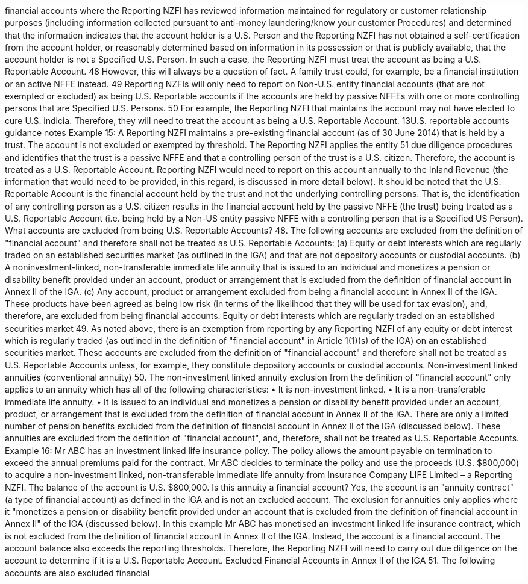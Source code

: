financial accounts where the Reporting NZFI has reviewed information maintained for regulatory or customer relationship purposes (including information collected pursuant to anti-money laundering/know your customer Procedures) and determined that the information indicates that the account holder is a U.S. Person and the Reporting NZFI has not obtained a self-certification from the account holder, or reasonably determined based on information in its possession or that is publicly available, that the account holder is not a Specified U.S. Person. In such a case, the Reporting NZFI must treat the account as being a U.S. Reportable Account. 48 However, this will always be a question of fact. A family trust could, for example, be a financial institution or an active NFFE instead. 49 Reporting NZFIs will only need to report on Non-U.S. entity financial accounts (that are not exempted or excluded) as being U.S. Reportable accounts if the accounts are held by passive NFFEs with one or more controlling persons that are Specified U.S. Persons. 50 For example, the Reporting NZFI that maintains the account may not have elected to cure U.S. indicia. Therefore, they will need to treat the account as being a U.S. Reportable Account. 13U.S. reportable accounts guidance notes Example 15: A Reporting NZFI maintains a pre-existing financial account (as of 30 June 2014) that is held by a trust. The account is not excluded or exempted by threshold. The Reporting NZFI applies the entity 51 due diligence procedures and identifies that the trust is a passive NFFE and that a controlling person of the trust is a U.S. citizen. Therefore, the account is treated as a U.S. Reportable Account. Reporting NZFI would need to report on this account annually to the Inland Revenue (the information that would need to be provided, in this regard, is discussed in more detail below). It should be noted that the U.S. Reportable Account is the financial account held by the trust and not the underlying controlling persons. That is, the identification of any controlling person as a U.S. citizen results in the financial account held by the passive NFFE (the trust) being treated as a U.S. Reportable Account (i.e. being held by a Non-US entity passive NFFE with a controlling person that is a Specified US Person). What accounts are excluded from being U.S. Reportable Accounts? 48. The following accounts are excluded from the definition of "financial account" and therefore shall not be treated as U.S. Reportable Accounts: (a) Equity or debt interests which are regularly traded on an established securities market (as outlined in the IGA) and that are not depository accounts or custodial accounts. (b) A noninvestment-linked, non-transferable immediate life annuity that is issued to an individual and monetizes a pension or disability benefit provided under an account, product or arrangement that is excluded from the definition of financial account in Annex II of the IGA. (c) Any account, product or arrangement excluded from being a financial account in Annex II of the IGA. These products have been agreed as being low risk (in terms of the likelihood that they will be used for tax evasion), and, therefore, are excluded from being financial accounts. Equity or debt interests which are regularly traded on an established securities market 49. As noted above, there is an exemption from reporting by any Reporting NZFI of any equity or debt interest which is regularly traded (as outlined in the definition of "financial account" in Article 1(1)(s) of the IGA) on an established securities market. These accounts are excluded from the definition of "financial account" and therefore shall not be treated as U.S. Reportable Accounts unless, for example, they constitute depository accounts or custodial accounts. Non-investment linked annuities (conventional annuity) 50. The non-investment linked annuity exclusion from the definition of "financial account" only applies to an annuity which has all of the following characteristics: • It is non-investment linked. • It is a non-transferable immediate life annuity. • It is issued to an individual and monetizes a pension or disability benefit provided under an account, product, or arrangement that is excluded from the definition of financial account in Annex II of the IGA. There are only a limited number of pension benefits excluded from the definition of financial account in Annex II of the IGA (discussed below). These annuities are excluded from the definition of "financial account", and, therefore, shall not be treated as U.S. Reportable Accounts. Example 16: Mr ABC has an investment linked life insurance policy. The policy allows the amount payable on termination to exceed the annual premiums paid for the contract. Mr ABC decides to terminate the policy and use the proceeds (U.S. $800,000) to acquire a non-investment linked, non-transferable immediate life annuity from Insurance Company LIFE Limited – a Reporting NZFI. The balance of the account is U.S. $800,000. Is this annuity a financial account? Yes, the account is an "annuity contract" (a type of financial account) as defined in the IGA and is not an excluded account. The exclusion for annuities only applies where it "monetizes a pension or disability benefit provided under an account that is excluded from the definition of financial account in Annex II" of the IGA (discussed below). In this example Mr ABC has monetised an investment linked life insurance contract, which is not excluded from the definition of financial account in Annex II of the IGA. Instead, the account is a financial account. The account balance also exceeds the reporting thresholds. Therefore, the Reporting NZFI will need to carry out due diligence on the account to determine if it is a U.S. Reportable Account. Excluded Financial Accounts in Annex II of the IGA 51. The following accounts are also excluded financial